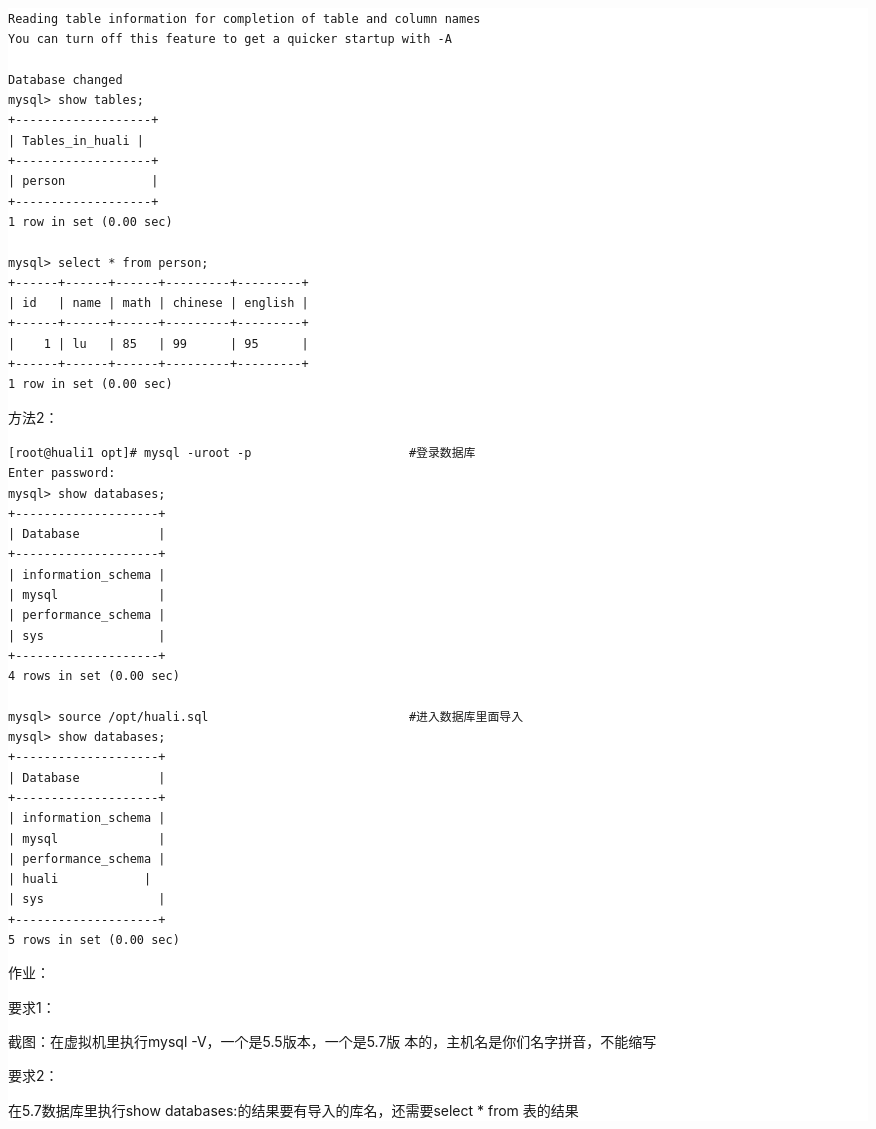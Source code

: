 ```
Reading table information for completion of table and column names
You can turn off this feature to get a quicker startup with -A

Database changed
mysql> show tables;
+-------------------+
| Tables_in_huali |
+-------------------+
| person            |
+-------------------+
1 row in set (0.00 sec)

mysql> select * from person;
+------+------+------+---------+---------+
| id   | name | math | chinese | english |
+------+------+------+---------+---------+
|    1 | lu   | 85   | 99      | 95      |
+------+------+------+---------+---------+
1 row in set (0.00 sec)
```

方法2：

```
[root@huali1 opt]# mysql -uroot -p						#登录数据库
Enter password:
mysql> show databases;
+--------------------+
| Database           |
+--------------------+
| information_schema |
| mysql              |
| performance_schema |
| sys                |
+--------------------+
4 rows in set (0.00 sec)

mysql> source /opt/huali.sql							#进入数据库里面导入
mysql> show databases;
+--------------------+
| Database           |
+--------------------+
| information_schema |
| mysql              |
| performance_schema |
| huali            |
| sys                |
+--------------------+
5 rows in set (0.00 sec)

```



作业：

要求1：

截图：在虚拟机里执行mysql -V，一个是5.5版本，一个是5.7版 本的，主机名是你们名字拼音，不能缩写

要求2：

在5.7数据库里执行show databases:的结果要有导入的库名，还需要select * from 表的结果

